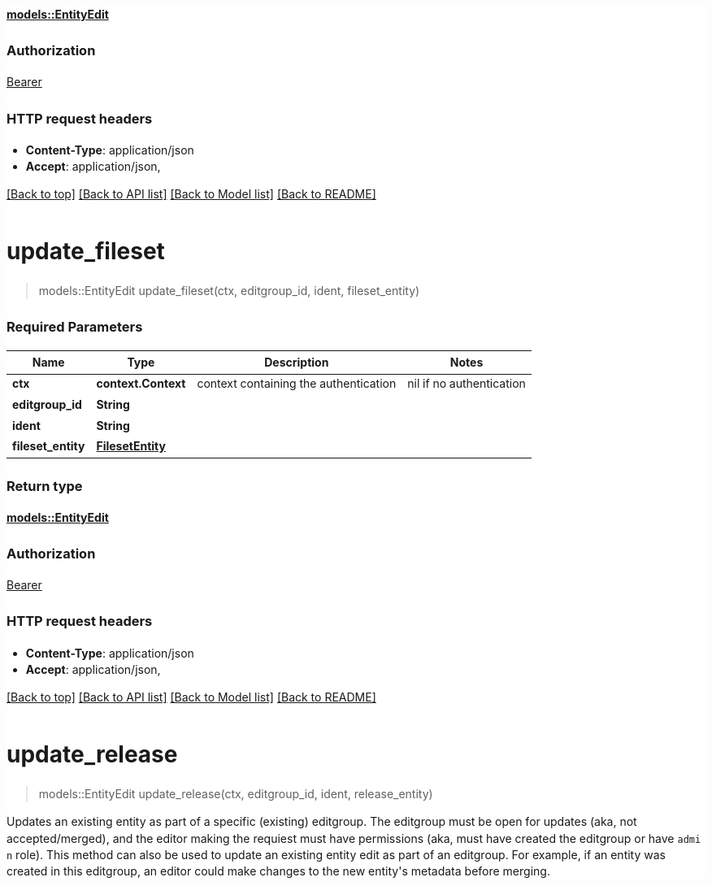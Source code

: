 [**models::EntityEdit**](entity_edit.md)

### Authorization

[Bearer](../README.md#Bearer)

### HTTP request headers

 - **Content-Type**: application/json
 - **Accept**: application/json, 

[[Back to top]](#) [[Back to API list]](../README.md#documentation-for-api-endpoints) [[Back to Model list]](../README.md#documentation-for-models) [[Back to README]](../README.md)

# **update_fileset**
> models::EntityEdit update_fileset(ctx, editgroup_id, ident, fileset_entity)


### Required Parameters

Name | Type | Description  | Notes
------------- | ------------- | ------------- | -------------
 **ctx** | **context.Context** | context containing the authentication | nil if no authentication
  **editgroup_id** | **String**|  | 
  **ident** | **String**|  | 
  **fileset_entity** | [**FilesetEntity**](FilesetEntity.md)|  | 

### Return type

[**models::EntityEdit**](entity_edit.md)

### Authorization

[Bearer](../README.md#Bearer)

### HTTP request headers

 - **Content-Type**: application/json
 - **Accept**: application/json, 

[[Back to top]](#) [[Back to API list]](../README.md#documentation-for-api-endpoints) [[Back to Model list]](../README.md#documentation-for-models) [[Back to README]](../README.md)

# **update_release**
> models::EntityEdit update_release(ctx, editgroup_id, ident, release_entity)


Updates an existing entity as part of a specific (existing) editgroup. The editgroup must be open for updates (aka, not accepted/merged), and the editor making the requiest must have permissions (aka, must have created the editgroup or have `admin` role).  This method can also be used to update an existing entity edit as part of an editgroup. For example, if an entity was created in this editgroup, an editor could make changes to the new entity's metadata before merging. 
